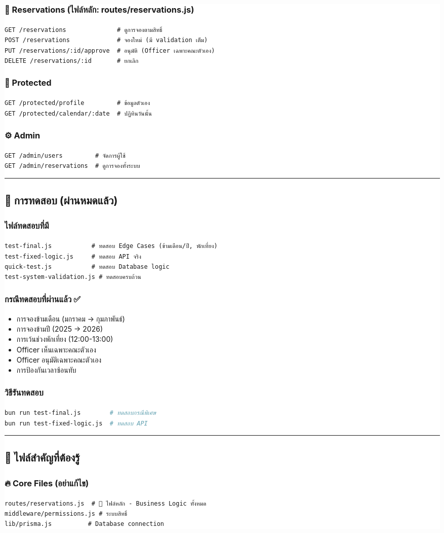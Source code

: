 ### 📅 Reservations (ไฟล์หลัก: routes/reservations.js)
```
GET /reservations              # ดูการจองตามสิทธิ์
POST /reservations             # จองใหม่ (มี validation เต็ม)
PUT /reservations/:id/approve  # อนุมัติ (Officer เฉพาะคณะตัวเอง)
DELETE /reservations/:id       # ยกเลิก
```

### 👤 Protected
```
GET /protected/profile         # ข้อมูลตัวเอง
GET /protected/calendar/:date  # ปฏิทินวันนั้น
```

### ⚙️ Admin
```
GET /admin/users         # จัดการผู้ใช้
GET /admin/reservations  # ดูการจองทั้งระบบ
```

---

## 🧪 การทดสอบ (ผ่านหมดแล้ว)

### ไฟล์ทดสอบที่มี
```
test-final.js           # ทดสอบ Edge Cases (ข้ามเดือน/ปี, พักเที่ยง)
test-fixed-logic.js     # ทดสอบ API จริง
quick-test.js           # ทดสอบ Database logic
test-system-validation.js # ทดสอบครบถ้วน
```

### กรณีทดสอบที่ผ่านแล้ว ✅
- การจองข้ามเดือน (มกราคม → กุมภาพันธ์)
- การจองข้ามปี (2025 → 2026)  
- การเว้นช่วงพักเที่ยง (12:00-13:00)
- Officer เห็นเฉพาะคณะตัวเอง
- Officer อนุมัติเฉพาะคณะตัวเอง
- การป้องกันเวลาซ้อนทับ

### วิธีรันทดสอบ
```bash
bun run test-final.js        # ทดสอบกรณีพิเศษ
bun run test-fixed-logic.js  # ทดสอบ API  
```

---

## 📁 ไฟล์สำคัญที่ต้องรู้

### 🔥 Core Files (อย่าแก้ไข)
```
routes/reservations.js  # 🚨 ไฟล์หลัก - Business Logic ทั้งหมด
middleware/permissions.js # ระบบสิทธิ์
lib/prisma.js          # Database connection
```
